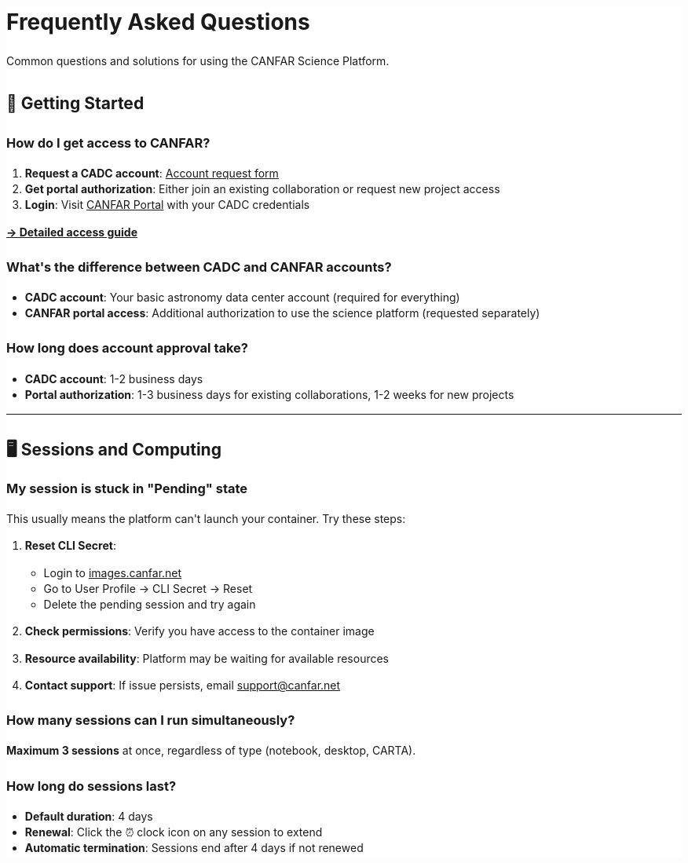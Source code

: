 # Frequently Asked Questions

Common questions and solutions for using the CANFAR Science Platform.

## 🚀 Getting Started

### How do I get access to CANFAR?
1. **Request a CADC account**: [Account request form](https://www.cadc-ccda.hia-iha.nrc-cnrc.gc.ca/en/auth/request.html)
2. **Get portal authorization**: Either join an existing collaboration or request new project access
3. **Login**: Visit [CANFAR Portal](https://www.canfar.net) with your CADC credentials

[**→ Detailed access guide**](../getting-started/access.md)

### What's the difference between CADC and CANFAR accounts?
- **CADC account**: Your basic astronomy data center account (required for everything)
- **CANFAR portal access**: Additional authorization to use the science platform (requested separately)

### How long does account approval take?
- **CADC account**: 1-2 business days
- **Portal authorization**: 1-3 business days for existing collaborations, 1-2 weeks for new projects

---

## 🖥️ Sessions and Computing

### My session is stuck in "Pending" state
This usually means the platform can't launch your container. Try these steps:

1. **Reset CLI Secret**:
   - Login to [images.canfar.net](https://images.canfar.net)
   - Go to User Profile → CLI Secret → Reset
   - Delete the pending session and try again

2. **Check permissions**: Verify you have access to the container image
3. **Resource availability**: Platform may be waiting for available resources
4. **Contact support**: If issue persists, email [support@canfar.net](mailto:support@canfar.net)

### How many sessions can I run simultaneously?
**Maximum 3 sessions** at once, regardless of type (notebook, desktop, CARTA).

### How long do sessions last?
- **Default duration**: 4 days
- **Renewal**: Click the ⏰ clock icon on any session to extend
- **Automatic termination**: Sessions end after 4 days if not renewed
